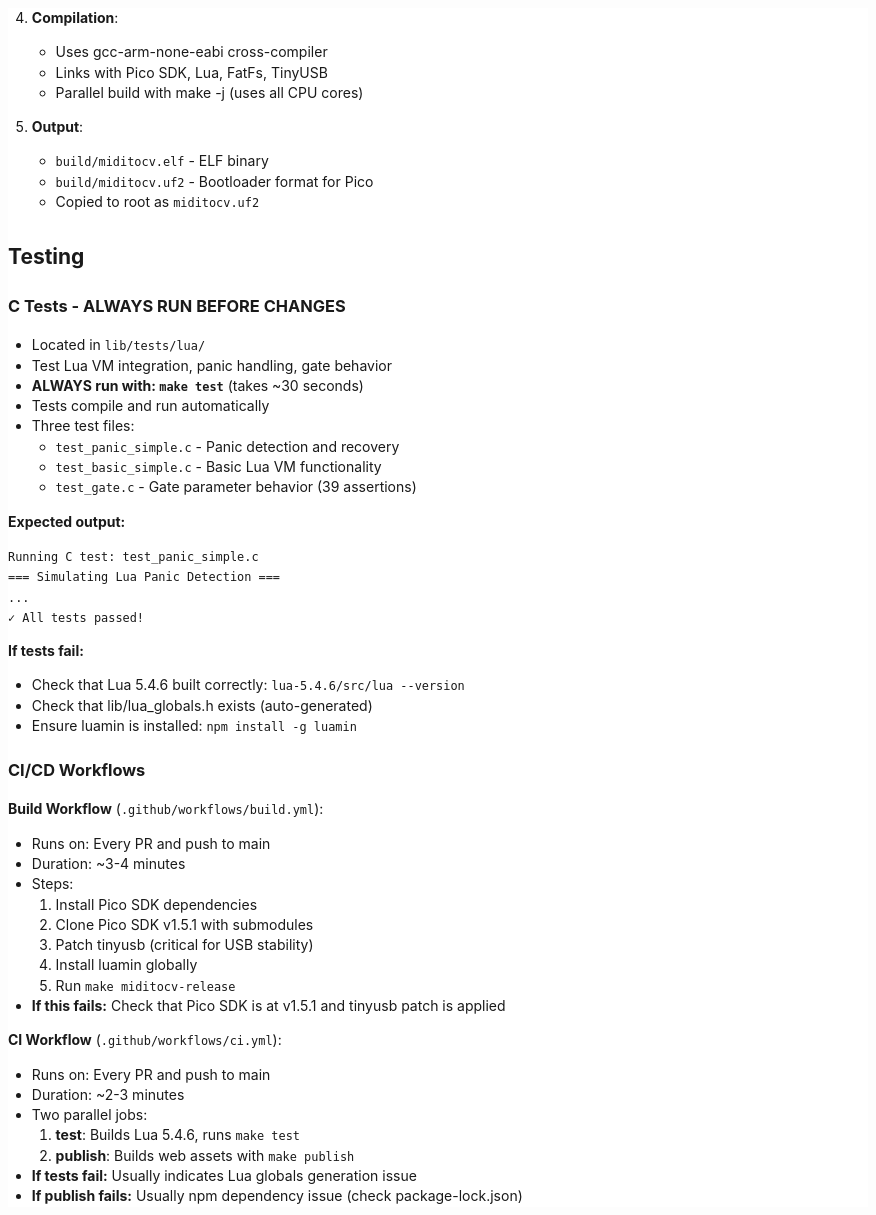 4. **Compilation**:
   - Uses gcc-arm-none-eabi cross-compiler
   - Links with Pico SDK, Lua, FatFs, TinyUSB
   - Parallel build with make -j (uses all CPU cores)

5. **Output**:
   - `build/miditocv.elf` - ELF binary
   - `build/miditocv.uf2` - Bootloader format for Pico
   - Copied to root as `miditocv.uf2`

## Testing

### C Tests - ALWAYS RUN BEFORE CHANGES
- Located in `lib/tests/lua/`
- Test Lua VM integration, panic handling, gate behavior
- **ALWAYS run with: `make test`** (takes ~30 seconds)
- Tests compile and run automatically
- Three test files:
  - `test_panic_simple.c` - Panic detection and recovery
  - `test_basic_simple.c` - Basic Lua VM functionality
  - `test_gate.c` - Gate parameter behavior (39 assertions)

**Expected output:**
```
Running C test: test_panic_simple.c
=== Simulating Lua Panic Detection ===
...
✓ All tests passed!
```

**If tests fail:**
- Check that Lua 5.4.6 built correctly: `lua-5.4.6/src/lua --version`
- Check that lib/lua_globals.h exists (auto-generated)
- Ensure luamin is installed: `npm install -g luamin`

### CI/CD Workflows

**Build Workflow** (`.github/workflows/build.yml`):
- Runs on: Every PR and push to main
- Duration: ~3-4 minutes
- Steps:
  1. Install Pico SDK dependencies
  2. Clone Pico SDK v1.5.1 with submodules
  3. Patch tinyusb (critical for USB stability)
  4. Install luamin globally
  5. Run `make miditocv-release`
- **If this fails:** Check that Pico SDK is at v1.5.1 and tinyusb patch is applied

**CI Workflow** (`.github/workflows/ci.yml`):
- Runs on: Every PR and push to main
- Duration: ~2-3 minutes
- Two parallel jobs:
  1. **test**: Builds Lua 5.4.6, runs `make test`
  2. **publish**: Builds web assets with `make publish`
- **If tests fail:** Usually indicates Lua globals generation issue
- **If publish fails:** Usually npm dependency issue (check package-lock.json)
